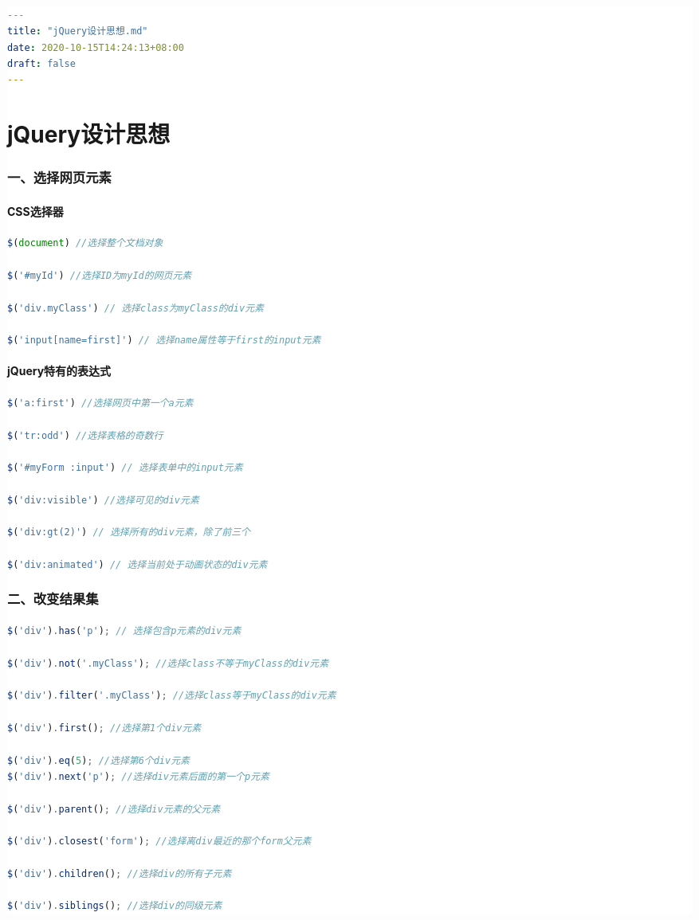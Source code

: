 ```yaml
---
title: "jQuery设计思想.md"
date: 2020-10-15T14:24:13+08:00
draft: false
---
```


# jQuery设计思想

### 一、选择网页元素

#### CSS选择器

```javascript
$(document) //选择整个文档对象

$('#myId') //选择ID为myId的网页元素

$('div.myClass') // 选择class为myClass的div元素

$('input[name=first]') // 选择name属性等于first的input元素
```

#### jQuery特有的表达式

```javascript
$('a:first') //选择网页中第一个a元素

$('tr:odd') //选择表格的奇数行

$('#myForm :input') // 选择表单中的input元素

$('div:visible') //选择可见的div元素

$('div:gt(2)') // 选择所有的div元素，除了前三个

$('div:animated') // 选择当前处于动画状态的div元素
```

### 二、改变结果集

```javascript
$('div').has('p'); // 选择包含p元素的div元素

$('div').not('.myClass'); //选择class不等于myClass的div元素

$('div').filter('.myClass'); //选择class等于myClass的div元素

$('div').first(); //选择第1个div元素

$('div').eq(5); //选择第6个div元素
$('div').next('p'); //选择div元素后面的第一个p元素

$('div').parent(); //选择div元素的父元素

$('div').closest('form'); //选择离div最近的那个form父元素

$('div').children(); //选择div的所有子元素

$('div').siblings(); //选择div的同级元素
```
